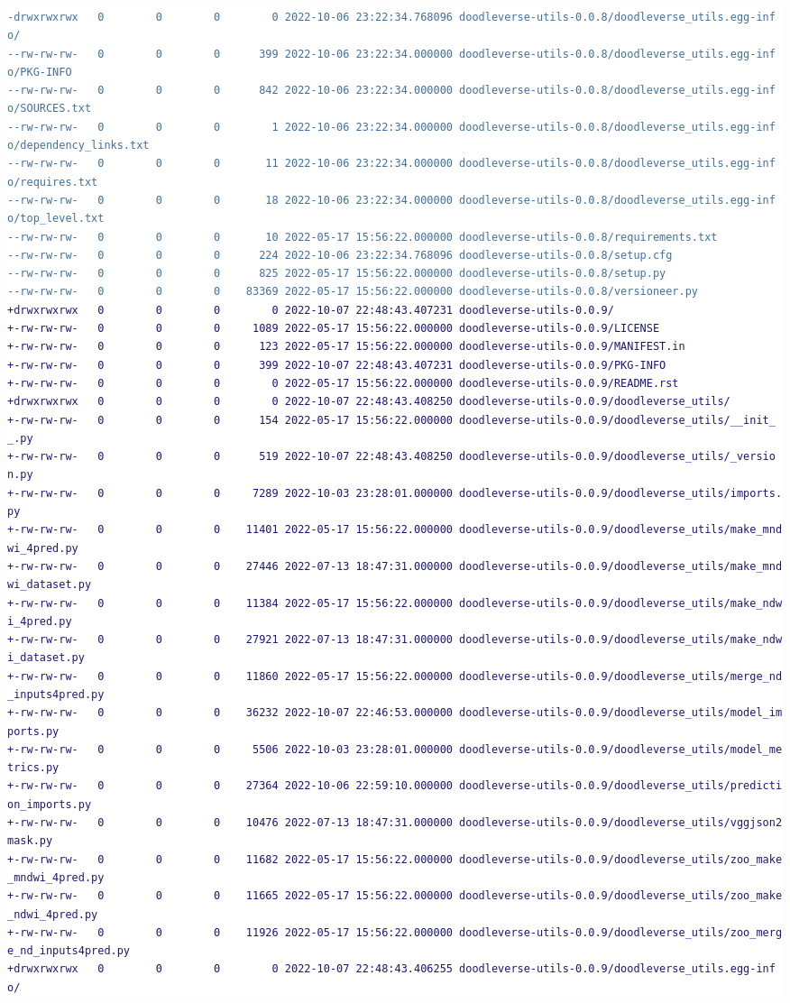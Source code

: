 ```diff
-drwxrwxrwx   0        0        0        0 2022-10-06 23:22:34.768096 doodleverse-utils-0.0.8/doodleverse_utils.egg-info/
--rw-rw-rw-   0        0        0      399 2022-10-06 23:22:34.000000 doodleverse-utils-0.0.8/doodleverse_utils.egg-info/PKG-INFO
--rw-rw-rw-   0        0        0      842 2022-10-06 23:22:34.000000 doodleverse-utils-0.0.8/doodleverse_utils.egg-info/SOURCES.txt
--rw-rw-rw-   0        0        0        1 2022-10-06 23:22:34.000000 doodleverse-utils-0.0.8/doodleverse_utils.egg-info/dependency_links.txt
--rw-rw-rw-   0        0        0       11 2022-10-06 23:22:34.000000 doodleverse-utils-0.0.8/doodleverse_utils.egg-info/requires.txt
--rw-rw-rw-   0        0        0       18 2022-10-06 23:22:34.000000 doodleverse-utils-0.0.8/doodleverse_utils.egg-info/top_level.txt
--rw-rw-rw-   0        0        0       10 2022-05-17 15:56:22.000000 doodleverse-utils-0.0.8/requirements.txt
--rw-rw-rw-   0        0        0      224 2022-10-06 23:22:34.768096 doodleverse-utils-0.0.8/setup.cfg
--rw-rw-rw-   0        0        0      825 2022-05-17 15:56:22.000000 doodleverse-utils-0.0.8/setup.py
--rw-rw-rw-   0        0        0    83369 2022-05-17 15:56:22.000000 doodleverse-utils-0.0.8/versioneer.py
+drwxrwxrwx   0        0        0        0 2022-10-07 22:48:43.407231 doodleverse-utils-0.0.9/
+-rw-rw-rw-   0        0        0     1089 2022-05-17 15:56:22.000000 doodleverse-utils-0.0.9/LICENSE
+-rw-rw-rw-   0        0        0      123 2022-05-17 15:56:22.000000 doodleverse-utils-0.0.9/MANIFEST.in
+-rw-rw-rw-   0        0        0      399 2022-10-07 22:48:43.407231 doodleverse-utils-0.0.9/PKG-INFO
+-rw-rw-rw-   0        0        0        0 2022-05-17 15:56:22.000000 doodleverse-utils-0.0.9/README.rst
+drwxrwxrwx   0        0        0        0 2022-10-07 22:48:43.408250 doodleverse-utils-0.0.9/doodleverse_utils/
+-rw-rw-rw-   0        0        0      154 2022-05-17 15:56:22.000000 doodleverse-utils-0.0.9/doodleverse_utils/__init__.py
+-rw-rw-rw-   0        0        0      519 2022-10-07 22:48:43.408250 doodleverse-utils-0.0.9/doodleverse_utils/_version.py
+-rw-rw-rw-   0        0        0     7289 2022-10-03 23:28:01.000000 doodleverse-utils-0.0.9/doodleverse_utils/imports.py
+-rw-rw-rw-   0        0        0    11401 2022-05-17 15:56:22.000000 doodleverse-utils-0.0.9/doodleverse_utils/make_mndwi_4pred.py
+-rw-rw-rw-   0        0        0    27446 2022-07-13 18:47:31.000000 doodleverse-utils-0.0.9/doodleverse_utils/make_mndwi_dataset.py
+-rw-rw-rw-   0        0        0    11384 2022-05-17 15:56:22.000000 doodleverse-utils-0.0.9/doodleverse_utils/make_ndwi_4pred.py
+-rw-rw-rw-   0        0        0    27921 2022-07-13 18:47:31.000000 doodleverse-utils-0.0.9/doodleverse_utils/make_ndwi_dataset.py
+-rw-rw-rw-   0        0        0    11860 2022-05-17 15:56:22.000000 doodleverse-utils-0.0.9/doodleverse_utils/merge_nd_inputs4pred.py
+-rw-rw-rw-   0        0        0    36232 2022-10-07 22:46:53.000000 doodleverse-utils-0.0.9/doodleverse_utils/model_imports.py
+-rw-rw-rw-   0        0        0     5506 2022-10-03 23:28:01.000000 doodleverse-utils-0.0.9/doodleverse_utils/model_metrics.py
+-rw-rw-rw-   0        0        0    27364 2022-10-06 22:59:10.000000 doodleverse-utils-0.0.9/doodleverse_utils/prediction_imports.py
+-rw-rw-rw-   0        0        0    10476 2022-07-13 18:47:31.000000 doodleverse-utils-0.0.9/doodleverse_utils/vggjson2mask.py
+-rw-rw-rw-   0        0        0    11682 2022-05-17 15:56:22.000000 doodleverse-utils-0.0.9/doodleverse_utils/zoo_make_mndwi_4pred.py
+-rw-rw-rw-   0        0        0    11665 2022-05-17 15:56:22.000000 doodleverse-utils-0.0.9/doodleverse_utils/zoo_make_ndwi_4pred.py
+-rw-rw-rw-   0        0        0    11926 2022-05-17 15:56:22.000000 doodleverse-utils-0.0.9/doodleverse_utils/zoo_merge_nd_inputs4pred.py
+drwxrwxrwx   0        0        0        0 2022-10-07 22:48:43.406255 doodleverse-utils-0.0.9/doodleverse_utils.egg-info/
```
